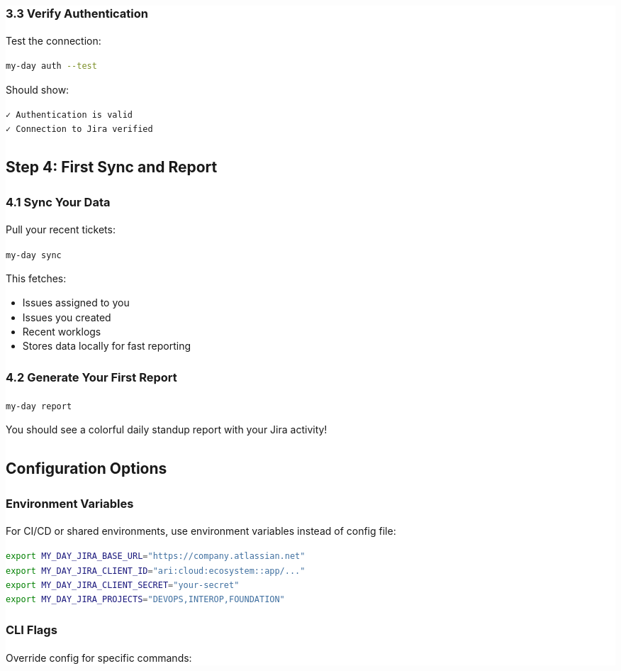 ### 3.3 Verify Authentication

Test the connection:

```bash
my-day auth --test
```

Should show:
```
✓ Authentication is valid
✓ Connection to Jira verified
```

## Step 4: First Sync and Report

### 4.1 Sync Your Data

Pull your recent tickets:

```bash
my-day sync
```

This fetches:
- Issues assigned to you
- Issues you created
- Recent worklogs
- Stores data locally for fast reporting

### 4.2 Generate Your First Report

```bash
my-day report
```

You should see a colorful daily standup report with your Jira activity!

## Configuration Options

### Environment Variables

For CI/CD or shared environments, use environment variables instead of config file:

```bash
export MY_DAY_JIRA_BASE_URL="https://company.atlassian.net"
export MY_DAY_JIRA_CLIENT_ID="ari:cloud:ecosystem::app/..."
export MY_DAY_JIRA_CLIENT_SECRET="your-secret"
export MY_DAY_JIRA_PROJECTS="DEVOPS,INTEROP,FOUNDATION"
```

### CLI Flags

Override config for specific commands:
